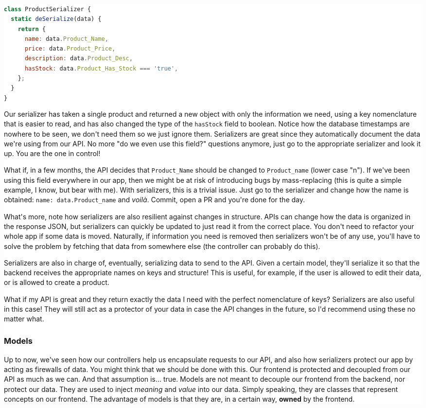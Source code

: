 ```js
class ProductSerializer {
  static deSerialize(data) {
    return {
      name: data.Product_Name,
      price: data.Product_Price,
      description: data.Product_Desc,
      hasStock: data.Product_Has_Stock === 'true',
    };
  }
}
```

Our serializer has taken a single product and returned a new object with only the information we need, using a key nomenclature that is easier to read, and has also changed the type of the `hasStock` field to boolean.
Notice how the database timestamps are nowhere to be seen, we don't need them so we just ignore them.
Serializers are great since they automatically document the data we're using from our API.
No more "do we even use this field?" questions anymore, just go to the appropriate serializer and look it up. You are the one in control!

What if, in a few months, the API decides that `Product_Name` should be changed to `Product_name` (lower case "n").
If we've been using this field everywhere in our app, then we might be at risk of introducing bugs by mass-replacing (this is quite a simple example, I know, but bear with me).
With serializers, this is a trivial issue.
Just go to the serializer and change how the name is obtained: `name: data.Product_name` and *voilà*.
Commit, open a PR and you're done for the day.

What's more, note how serializers are also resilient against changes in structure.
APIs can change how the data is organized in the response JSON, but serializers can quickly be updated to just read it from the correct place.
You don't need to refactor your whole app if some data is moved.
Naturally, if information you need is removed then serializers won't be of any use, you'll have to solve the problem by fetching that data from somewhere else (the controller can probably do this).

Serializers are also in charge of, eventually, serializing data to send to the API.
Given a certain model, they'll serialize it so that the backend receives the appropriate names on keys and structure!
This is useful, for example, if the user is allowed to edit their data, or is allowed to create a product.

What if my API is great and they return exactly the data I need with the perfect nomenclature of keys?
Serializers are also useful in this case!
They will still act as a protector of your data in case the API changes in the future, so I'd recommend using these no matter what.

### Models

Up to now, we've seen how our controllers help us encapsulate requests to our API, and also how serializers protect our app by acting as firewalls of data.
You might think that we should be done with this.
Our frontend is protected and decoupled from our API as much as we can.
And that assumption is... true.
Models are not meant to decouple our frontend from the backend, nor protect our data.
They are used to inject *meaning* and *value* into our data.
Simply speaking, they are classes that represent concepts on our frontend.
The advantage of models is that they are, in a certain way, **owned** by the frontend.
